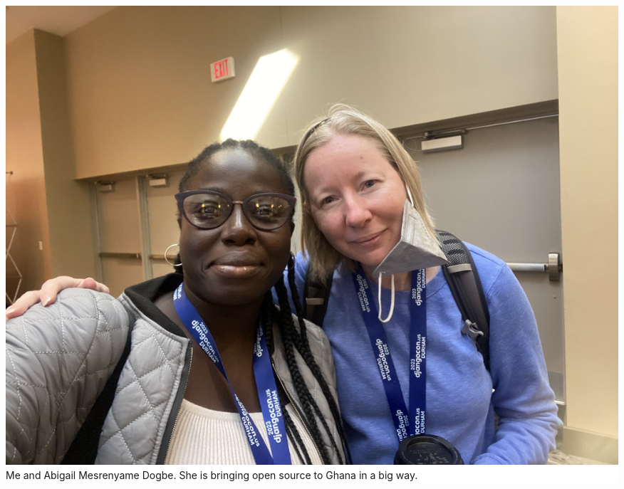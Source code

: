 ![](favorite-conference-snapshots/djangocon-us-2023-me-and-abigail.jpg)
Me and Abigail Mesrenyame Dogbe. She is bringing open source to Ghana in a big way. 
